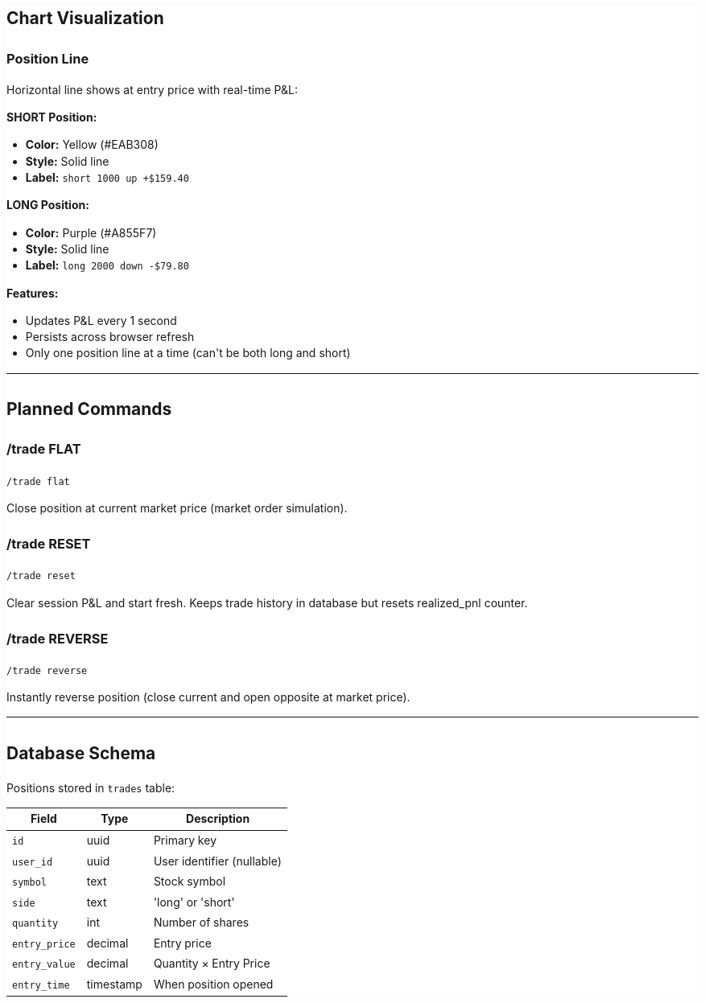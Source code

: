 
## Chart Visualization

### Position Line
Horizontal line shows at entry price with real-time P&L:

**SHORT Position:**
- **Color:** Yellow (#EAB308)
- **Style:** Solid line
- **Label:** `short 1000 up +$159.40`

**LONG Position:**
- **Color:** Purple (#A855F7)
- **Style:** Solid line
- **Label:** `long 2000 down -$79.80`

**Features:**
- Updates P&L every 1 second
- Persists across browser refresh
- Only one position line at a time (can't be both long and short)

---

## Planned Commands

### /trade FLAT
```
/trade flat
```
Close position at current market price (market order simulation).

### /trade RESET
```
/trade reset
```
Clear session P&L and start fresh. Keeps trade history in database but resets realized_pnl counter.

### /trade REVERSE
```
/trade reverse
```
Instantly reverse position (close current and open opposite at market price).

---

## Database Schema

Positions stored in `trades` table:

| Field | Type | Description |
|-------|------|-------------|
| `id` | uuid | Primary key |
| `user_id` | uuid | User identifier (nullable) |
| `symbol` | text | Stock symbol |
| `side` | text | 'long' or 'short' |
| `quantity` | int | Number of shares |
| `entry_price` | decimal | Entry price |
| `entry_value` | decimal | Quantity × Entry Price |
| `entry_time` | timestamp | When position opened |